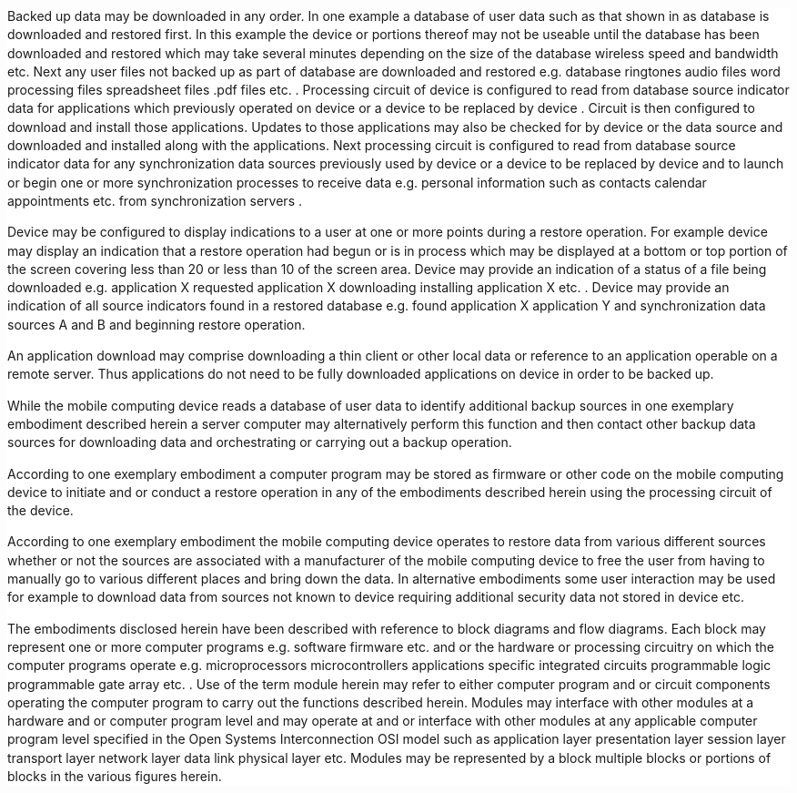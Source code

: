 Backed up data may be downloaded in any order. In one example a database of user data such as that shown in as database is downloaded and restored first. In this example the device or portions thereof may not be useable until the database has been downloaded and restored which may take several minutes depending on the size of the database wireless speed and bandwidth etc. Next any user files not backed up as part of database are downloaded and restored e.g. database ringtones audio files word processing files spreadsheet files .pdf files etc. . Processing circuit of device is configured to read from database source indicator data for applications which previously operated on device or a device to be replaced by device . Circuit is then configured to download and install those applications. Updates to those applications may also be checked for by device or the data source and downloaded and installed along with the applications. Next processing circuit is configured to read from database source indicator data for any synchronization data sources previously used by device or a device to be replaced by device and to launch or begin one or more synchronization processes to receive data e.g. personal information such as contacts calendar appointments etc. from synchronization servers .

Device may be configured to display indications to a user at one or more points during a restore operation. For example device may display an indication that a restore operation had begun or is in process which may be displayed at a bottom or top portion of the screen covering less than 20 or less than 10 of the screen area. Device may provide an indication of a status of a file being downloaded e.g. application X requested application X downloading installing application X etc. . Device may provide an indication of all source indicators found in a restored database e.g. found application X application Y and synchronization data sources A and B and beginning restore operation. 

An application download may comprise downloading a thin client or other local data or reference to an application operable on a remote server. Thus applications do not need to be fully downloaded applications on device in order to be backed up.

While the mobile computing device reads a database of user data to identify additional backup sources in one exemplary embodiment described herein a server computer may alternatively perform this function and then contact other backup data sources for downloading data and orchestrating or carrying out a backup operation.

According to one exemplary embodiment a computer program may be stored as firmware or other code on the mobile computing device to initiate and or conduct a restore operation in any of the embodiments described herein using the processing circuit of the device.

According to one exemplary embodiment the mobile computing device operates to restore data from various different sources whether or not the sources are associated with a manufacturer of the mobile computing device to free the user from having to manually go to various different places and bring down the data. In alternative embodiments some user interaction may be used for example to download data from sources not known to device requiring additional security data not stored in device etc.

The embodiments disclosed herein have been described with reference to block diagrams and flow diagrams. Each block may represent one or more computer programs e.g. software firmware etc. and or the hardware or processing circuitry on which the computer programs operate e.g. microprocessors microcontrollers applications specific integrated circuits programmable logic programmable gate array etc. . Use of the term module herein may refer to either computer program and or circuit components operating the computer program to carry out the functions described herein. Modules may interface with other modules at a hardware and or computer program level and may operate at and or interface with other modules at any applicable computer program level specified in the Open Systems Interconnection OSI model such as application layer presentation layer session layer transport layer network layer data link physical layer etc. Modules may be represented by a block multiple blocks or portions of blocks in the various figures herein.
